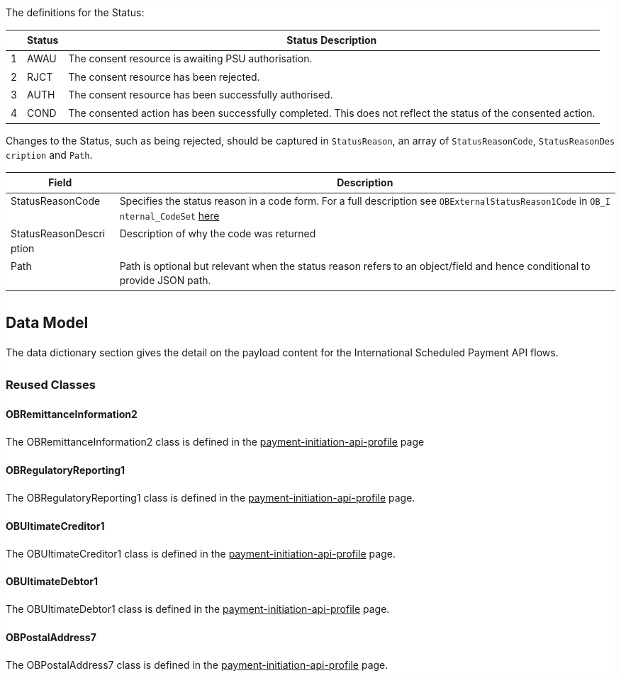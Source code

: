 The definitions for the Status:

|  |Status |Status Description |
| --- |--- |--- |
| 1 |AWAU |The consent resource is awaiting PSU authorisation. |
| 2 |RJCT |The consent resource has been rejected. |
| 3 |AUTH |The consent resource has been successfully authorised. |
| 4 |COND |The consented action has been successfully completed. This does not reflect the status of the consented action. |

Changes to the Status, such as being rejected, should be captured in `StatusReason`, an array of `StatusReasonCode`, `StatusReasonDescription` and `Path`.  

| Field | Description |
|---|---|
| StatusReasonCode | Specifies the status reason in a code form. For a full description see `OBExternalStatusReason1Code` in `OB_Internal_CodeSet` [here](https://github.com/OpenBankingUK/External_Internal_CodeSets) |
| StatusReasonDescription | Description of why the code was returned |
|Path| Path is optional but relevant when the status reason refers to an object/field and hence conditional to provide JSON path. |

## Data Model

The data dictionary section gives the detail on the payload content for the International Scheduled Payment API flows.

### Reused Classes

#### OBRemittanceInformation2

The OBRemittanceInformation2 class is defined in the [payment-initiation-api-profile](../../profiles/payment-initiation-api-profile.md#obremittanceinformation2) page

#### OBRegulatoryReporting1

The OBRegulatoryReporting1 class is defined in the [payment-initiation-api-profile](../../profiles/payment-initiation-api-profile.md#obregulatoryreporting1) page.

#### OBUltimateCreditor1

The OBUltimateCreditor1 class is defined in the [payment-initiation-api-profile](../../profiles/payment-initiation-api-profile.md#obultimatecreditor1) page.


#### OBUltimateDebtor1 

The OBUltimateDebtor1 class is defined in the [payment-initiation-api-profile](../../profiles/payment-initiation-api-profile.md#obultimatedebtor1) page.

#### OBPostalAddress7 

The OBPostalAddress7 class is defined in the [payment-initiation-api-profile](../../profiles/payment-initiation-api-profile.md#obpostaladdress7) page.

